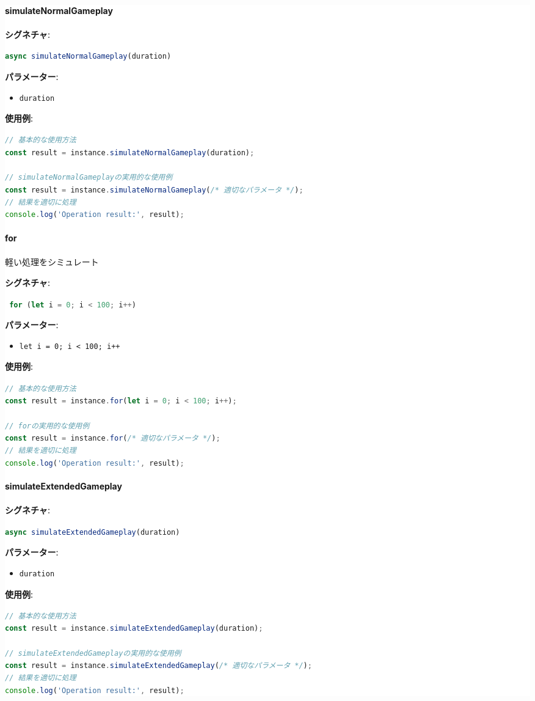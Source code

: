 #### simulateNormalGameplay

**シグネチャ**:
```javascript
async simulateNormalGameplay(duration)
```

**パラメーター**:
- `duration`

**使用例**:
```javascript
// 基本的な使用方法
const result = instance.simulateNormalGameplay(duration);

// simulateNormalGameplayの実用的な使用例
const result = instance.simulateNormalGameplay(/* 適切なパラメータ */);
// 結果を適切に処理
console.log('Operation result:', result);
```

#### for

軽い処理をシミュレート

**シグネチャ**:
```javascript
 for (let i = 0; i < 100; i++)
```

**パラメーター**:
- `let i = 0; i < 100; i++`

**使用例**:
```javascript
// 基本的な使用方法
const result = instance.for(let i = 0; i < 100; i++);

// forの実用的な使用例
const result = instance.for(/* 適切なパラメータ */);
// 結果を適切に処理
console.log('Operation result:', result);
```

#### simulateExtendedGameplay

**シグネチャ**:
```javascript
async simulateExtendedGameplay(duration)
```

**パラメーター**:
- `duration`

**使用例**:
```javascript
// 基本的な使用方法
const result = instance.simulateExtendedGameplay(duration);

// simulateExtendedGameplayの実用的な使用例
const result = instance.simulateExtendedGameplay(/* 適切なパラメータ */);
// 結果を適切に処理
console.log('Operation result:', result);
```
